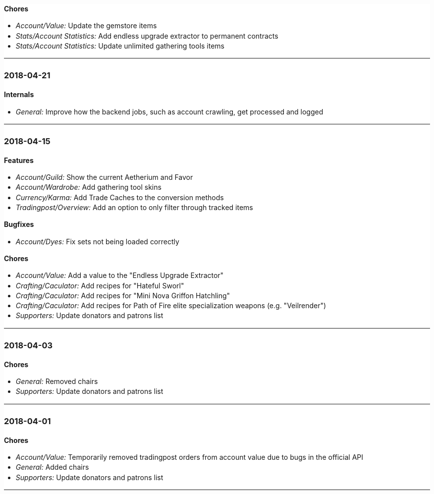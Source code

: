 **Chores**

- *Account/Value:* Update the gemstore items
- *Stats/Account Statistics:* Add endless upgrade extractor to permanent contracts
- *Stats/Account Statistics:* Update unlimited gathering tools items

---

### 2018-04-21

**Internals**

- *General:* Improve how the backend jobs, such as account crawling, get processed and logged

---

### 2018-04-15

**Features**

- *Account/Guild:* Show the current Aetherium and Favor
- *Account/Wardrobe:* Add gathering tool skins
- *Currency/Karma:* Add Trade Caches to the conversion methods
- *Tradingpost/Overview:* Add an option to only filter through tracked items

**Bugfixes**

- *Account/Dyes:* Fix sets not being loaded correctly

**Chores**

- *Account/Value:* Add a value to the "Endless Upgrade Extractor"
- *Crafting/Caculator:* Add recipes for "Hateful Sworl"
- *Crafting/Caculator:* Add recipes for "Mini Nova Griffon Hatchling"
- *Crafting/Caculator:* Add recipes for Path of Fire elite specialization weapons (e.g. "Veilrender")
- *Supporters:* Update donators and patrons list

---

### 2018-04-03

**Chores**

- *General:* Removed chairs
- *Supporters:* Update donators and patrons list

---

### 2018-04-01

**Chores**

- *Account/Value:* Temporarily removed tradingpost orders from account value due to bugs in the official API
- *General:* Added chairs
- *Supporters:* Update donators and patrons list

---